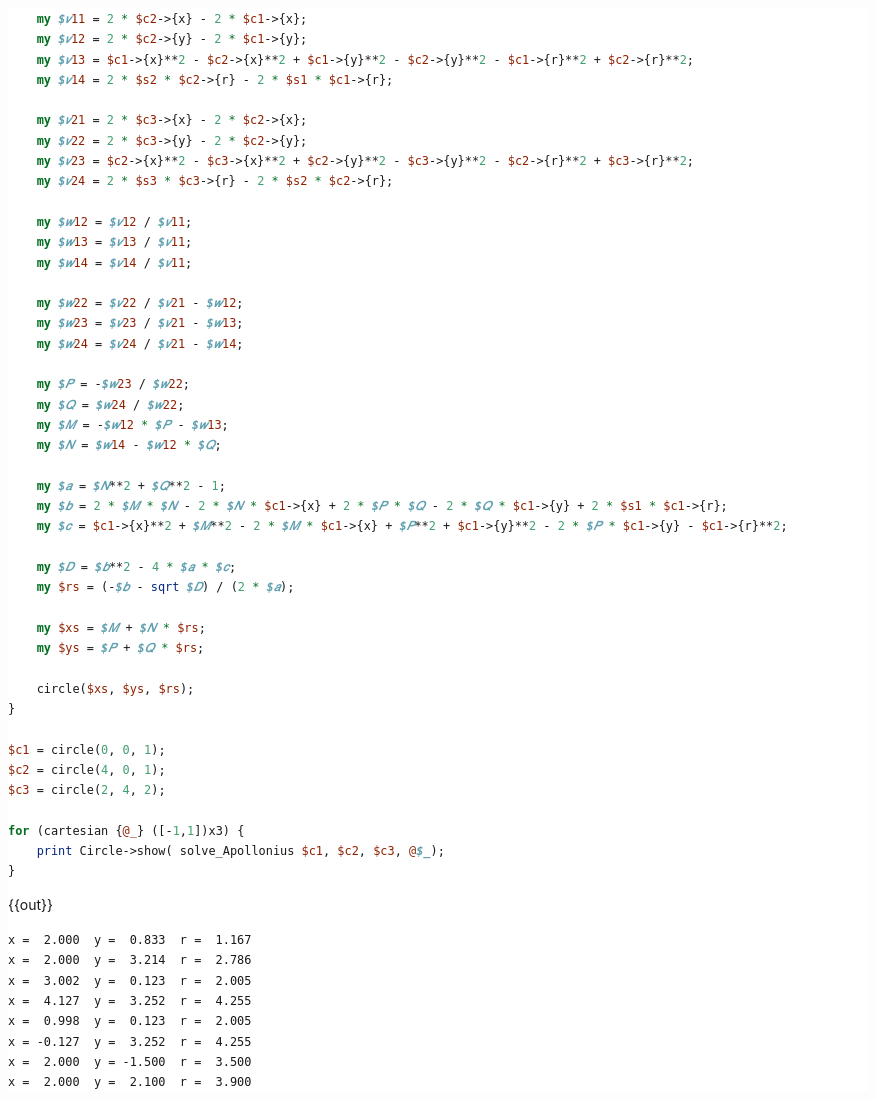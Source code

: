 ```perl
    my $𝑣11 = 2 * $c2->{x} - 2 * $c1->{x};
    my $𝑣12 = 2 * $c2->{y} - 2 * $c1->{y};
    my $𝑣13 = $c1->{x}**2 - $c2->{x}**2 + $c1->{y}**2 - $c2->{y}**2 - $c1->{r}**2 + $c2->{r}**2;
    my $𝑣14 = 2 * $s2 * $c2->{r} - 2 * $s1 * $c1->{r};

    my $𝑣21 = 2 * $c3->{x} - 2 * $c2->{x};
    my $𝑣22 = 2 * $c3->{y} - 2 * $c2->{y};
    my $𝑣23 = $c2->{x}**2 - $c3->{x}**2 + $c2->{y}**2 - $c3->{y}**2 - $c2->{r}**2 + $c3->{r}**2;
    my $𝑣24 = 2 * $s3 * $c3->{r} - 2 * $s2 * $c2->{r};

    my $𝑤12 = $𝑣12 / $𝑣11;
    my $𝑤13 = $𝑣13 / $𝑣11;
    my $𝑤14 = $𝑣14 / $𝑣11;

    my $𝑤22 = $𝑣22 / $𝑣21 - $𝑤12;
    my $𝑤23 = $𝑣23 / $𝑣21 - $𝑤13;
    my $𝑤24 = $𝑣24 / $𝑣21 - $𝑤14;

    my $𝑃 = -$𝑤23 / $𝑤22;
    my $𝑄 = $𝑤24 / $𝑤22;
    my $𝑀 = -$𝑤12 * $𝑃 - $𝑤13;
    my $𝑁 = $𝑤14 - $𝑤12 * $𝑄;

    my $𝑎 = $𝑁**2 + $𝑄**2 - 1;
    my $𝑏 = 2 * $𝑀 * $𝑁 - 2 * $𝑁 * $c1->{x} + 2 * $𝑃 * $𝑄 - 2 * $𝑄 * $c1->{y} + 2 * $s1 * $c1->{r};
    my $𝑐 = $c1->{x}**2 + $𝑀**2 - 2 * $𝑀 * $c1->{x} + $𝑃**2 + $c1->{y}**2 - 2 * $𝑃 * $c1->{y} - $c1->{r}**2;

    my $𝐷 = $𝑏**2 - 4 * $𝑎 * $𝑐;
    my $rs = (-$𝑏 - sqrt $𝐷) / (2 * $𝑎);

    my $xs = $𝑀 + $𝑁 * $rs;
    my $ys = $𝑃 + $𝑄 * $rs;

    circle($xs, $ys, $rs);
}

$c1 = circle(0, 0, 1);
$c2 = circle(4, 0, 1);
$c3 = circle(2, 4, 2);

for (cartesian {@_} ([-1,1])x3) {
    print Circle->show( solve_Apollonius $c1, $c2, $c3, @$_);
}
```

{{out}}

```txt
x =  2.000  y =  0.833  r =  1.167
x =  2.000  y =  3.214  r =  2.786
x =  3.002  y =  0.123  r =  2.005
x =  4.127  y =  3.252  r =  4.255
x =  0.998  y =  0.123  r =  2.005
x = -0.127  y =  3.252  r =  4.255
x =  2.000  y = -1.500  r =  3.500
x =  2.000  y =  2.100  r =  3.900
```
